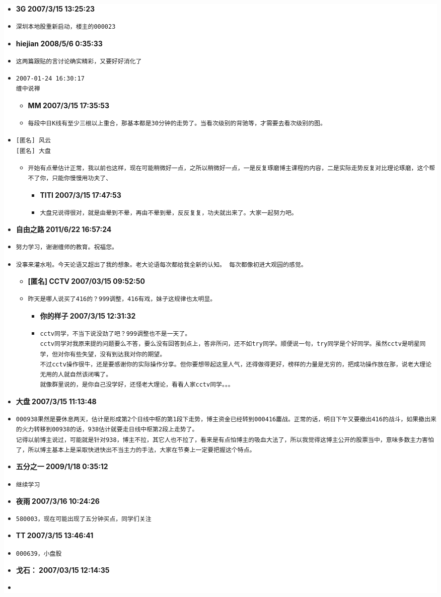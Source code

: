 - **3G 2007/3/15 13:25:23**
- ```
  深圳本地股重新启动，楼主的000023
  ```
- **hiejian 2008/5/6 0:35:33**
- ```
  这两篇跟贴的言讨论确实精彩，又要好好消化了
  ```
- ```
  2007-01-24 16:30:17 
  缠中说禅
  ```
   - **MM 2007/3/15 17:35:53**
   - ```
     每段中日K线有至少三根以上重合，那基本都是30分钟的走势了。当看次级别的背驰等，才需要去看次级别的图。
     ```
- ```
  [匿名] 风云 
  [匿名] 大盘
  ```
   - ```
     开始有点晕估计正常，我以前也这样，现在可能稍微好一点，之所以稍微好一点，一是反复琢磨博主课程的内容，二是实际走势反复对比理论琢磨，这个帮不了你，只能你慢慢用功夫了、
     ```
      - **TITI 2007/3/15 17:47:53**
      - ```
        大盘兄说得很对，就是由晕到不晕，再由不晕到晕，反反复复，功夫就出来了。大家一起努力吧。
        ```
- **自由之路 2011/6/22 16:57:24**
- ```
  努力学习，谢谢缠师的教育。祝福您。
  ```
- ```
  没事来灌水啦。今天论语又超出了我的想象。老大论语每次都给我全新的认知。 每次都像初进大观园的感觉。
  ```
   - **[匿名] CCTV  2007/03/15 09:52:50**
   - ```
     昨天是哪人说买了416的？999调整，416有戏，妹子这规律也太明显。
     ```
      - **你的样子 2007/3/15 12:31:32**
      - ```
        cctv同学，不当下说没劲了吧？999调整也不是一天了。
        cctv同学对我原来提的问题要么不答，要么没有回答到点上，答非所问，还不如try同学。顺便说一句，try同学是个好同学。虽然cctv是明星同学，但对你有些失望，没有到达我对你的期望。
        不过cctv操作很牛，还是要感谢你的实际操作分享。但你要想带起这里人气，还得做得更好，榜样的力量是无穷的，把成功操作放在那，说老大理论无用的人就自然该闭嘴了。
        就像群里说的，是你自己没学好，还怪老大理论，看看人家cctv同学。。。
        ```
- **大盘 2007/3/15 11:13:48**
- ```
  000938果然是要休息两天，估计是形成第2个日线中枢的第1段下走势，博主资金已经转到000416鏖战。正常的话，明日下午又要撤出416的战斗，如果撤出来的火力转移到00938的话，938估计就要走日线中枢第2段上走势了。
  记得以前博主说过，可能就是针对938，博主不拉，其它人也不拉了，看来是有点怕博主的吸血大法了，所以我觉得这博主公开的股票当中，意味多数主力害怕了，所以博主基本上是采取快进快出不当主力的手法，大家在节奏上一定要把握这个特点。
  ```
- **五分之一 2009/1/18 0:35:12**
- ```
  继续学习
  ```
- **夜雨 2007/3/16 10:24:26**
- ```
  580003，现在可能出现了五分钟买点，同学们关注
  ```
- **TT 2007/3/15 13:46:41**
- ```
  000639，小盘股
  ```
- **戈石： 2007/03/15 12:14:35**
- ```